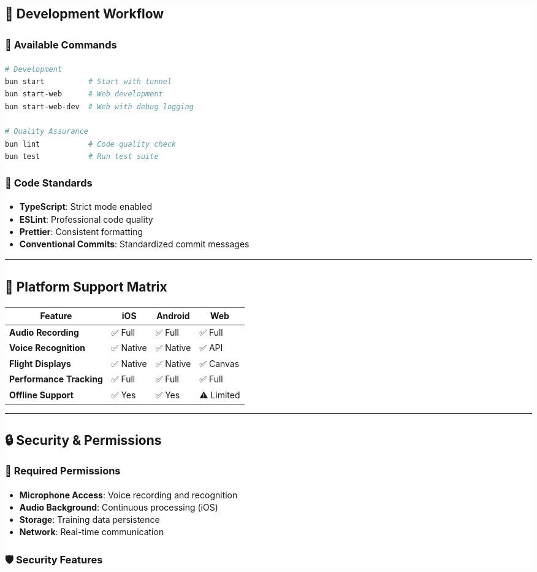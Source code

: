 
## 🚀 Development Workflow

### 📝 **Available Commands**

```bash
# Development
bun start          # Start with tunnel
bun start-web      # Web development
bun start-web-dev  # Web with debug logging

# Quality Assurance
bun lint           # Code quality check
bun test           # Run test suite
```

### 🎨 **Code Standards**

- **TypeScript**: Strict mode enabled
- **ESLint**: Professional code quality
- **Prettier**: Consistent formatting
- **Conventional Commits**: Standardized commit messages

---

## 📱 Platform Support Matrix

| **Feature** | **iOS** | **Android** | **Web** |
|-------------|---------|-------------|---------|
| **Audio Recording** | ✅ Full | ✅ Full | ✅ Full |
| **Voice Recognition** | ✅ Native | ✅ Native | ✅ API |
| **Flight Displays** | ✅ Native | ✅ Native | ✅ Canvas |
| **Performance Tracking** | ✅ Full | ✅ Full | ✅ Full |
| **Offline Support** | ✅ Yes | ✅ Yes | ⚠️ Limited |

---

## 🔒 Security & Permissions

### 🎤 **Required Permissions**

- **Microphone Access**: Voice recording and recognition
- **Audio Background**: Continuous processing (iOS)
- **Storage**: Training data persistence
- **Network**: Real-time communication

### 🛡️ **Security Features**
